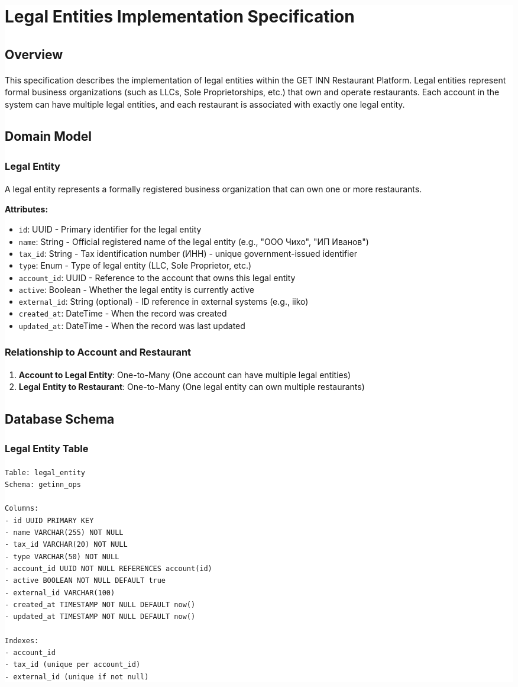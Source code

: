 # Legal Entities Implementation Specification

## Overview

This specification describes the implementation of legal entities within the GET INN Restaurant Platform. Legal entities represent formal business organizations (such as LLCs, Sole Proprietorships, etc.) that own and operate restaurants. Each account in the system can have multiple legal entities, and each restaurant is associated with exactly one legal entity.

## Domain Model

### Legal Entity

A legal entity represents a formally registered business organization that can own one or more restaurants.

**Attributes:**
- `id`: UUID - Primary identifier for the legal entity
- `name`: String - Official registered name of the legal entity (e.g., "ООО Чихо", "ИП Иванов")
- `tax_id`: String - Tax identification number (ИНН) - unique government-issued identifier
- `type`: Enum - Type of legal entity (LLC, Sole Proprietor, etc.)
- `account_id`: UUID - Reference to the account that owns this legal entity
- `active`: Boolean - Whether the legal entity is currently active
- `external_id`: String (optional) - ID reference in external systems (e.g., iiko)
- `created_at`: DateTime - When the record was created
- `updated_at`: DateTime - When the record was last updated

### Relationship to Account and Restaurant

1. **Account to Legal Entity**: One-to-Many (One account can have multiple legal entities)
2. **Legal Entity to Restaurant**: One-to-Many (One legal entity can own multiple restaurants)

## Database Schema

### Legal Entity Table

```
Table: legal_entity
Schema: getinn_ops

Columns:
- id UUID PRIMARY KEY
- name VARCHAR(255) NOT NULL
- tax_id VARCHAR(20) NOT NULL
- type VARCHAR(50) NOT NULL
- account_id UUID NOT NULL REFERENCES account(id)
- active BOOLEAN NOT NULL DEFAULT true
- external_id VARCHAR(100)
- created_at TIMESTAMP NOT NULL DEFAULT now()
- updated_at TIMESTAMP NOT NULL DEFAULT now()

Indexes:
- account_id
- tax_id (unique per account_id)
- external_id (unique if not null)
```
